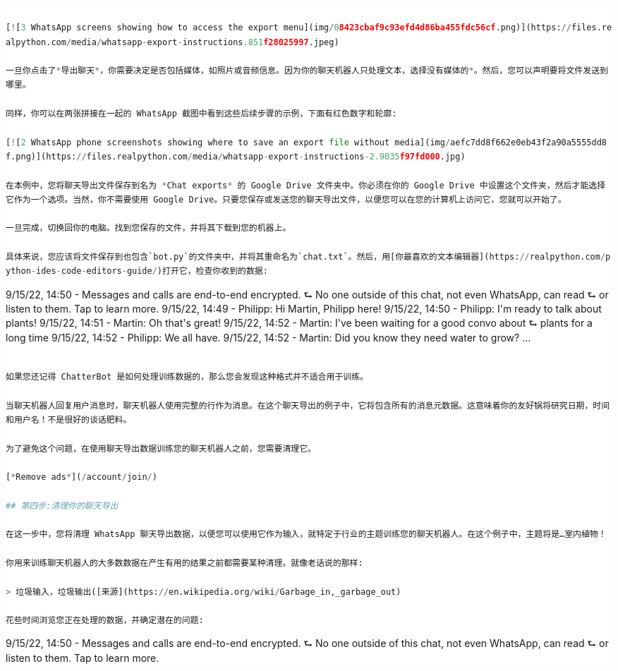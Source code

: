 ```py

[![3 WhatsApp screens showing how to access the export menu](img/08423cbaf9c93efd4d86ba455fdc56cf.png)](https://files.realpython.com/media/whatsapp-export-instructions.851f28025997.jpeg)

一旦你点击了*导出聊天*，你需要决定是否包括媒体，如照片或音频信息。因为你的聊天机器人只处理文本，选择没有媒体的*。然后，您可以声明要将文件发送到哪里。

同样，你可以在两张拼接在一起的 WhatsApp 截图中看到这些后续步骤的示例，下面有红色数字和轮廓:

[![2 WhatsApp phone screenshots showing where to save an export file without media](img/aefc7dd8f662e0eb43f2a90a5555dd8f.png)](https://files.realpython.com/media/whatsapp-export-instructions-2.9035f97fd000.jpg)

在本例中，您将聊天导出文件保存到名为 *Chat exports* 的 Google Drive 文件夹中。你必须在你的 Google Drive 中设置这个文件夹，然后才能选择它作为一个选项。当然，你不需要使用 Google Drive。只要您保存或发送您的聊天导出文件，以便您可以在您的计算机上访问它，您就可以开始了。

一旦完成，切换回你的电脑。找到您保存的文件，并将其下载到您的机器上。

具体来说，您应该将文件保存到也包含`bot.py`的文件夹中，并将其重命名为`chat.txt`。然后，用[你最喜欢的文本编辑器](https://realpython.com/python-ides-code-editors-guide/)打开它，检查你收到的数据:

```
9/15/22, 14:50 - Messages and calls are end-to-end encrypted.
⮑ No one outside of this chat, not even WhatsApp, can read
⮑ or listen to them. Tap to learn more.
9/15/22, 14:49 - Philipp: Hi Martin, Philipp here!
9/15/22, 14:50 - Philipp: I'm ready to talk about plants!
9/15/22, 14:51 - Martin: Oh that's great!
9/15/22, 14:52 - Martin: I've been waiting for a good convo about
⮑ plants for a long time
9/15/22, 14:52 - Philipp: We all have.
9/15/22, 14:52 - Martin: Did you know they need water to grow?
...
```py

如果您还记得 ChatterBot 是如何处理训练数据的，那么您会发现这种格式并不适合用于训练。

当聊天机器人回复用户消息时，聊天机器人使用完整的行作为消息。在这个聊天导出的例子中，它将包含所有的消息元数据。这意味着你的友好锅将研究日期，时间和用户名！不是很好的谈话肥料。

为了避免这个问题，在使用聊天导出数据训练您的聊天机器人之前，您需要清理它。

[*Remove ads*](/account/join/)

## 第四步:清理你的聊天导出

在这一步中，您将清理 WhatsApp 聊天导出数据，以便您可以使用它作为输入，就特定于行业的主题训练您的聊天机器人。在这个例子中，主题将是…室内植物！

你用来训练聊天机器人的大多数数据在产生有用的结果之前都需要某种清理。就像老话说的那样:

> 垃圾输入，垃圾输出([来源](https://en.wikipedia.org/wiki/Garbage_in,_garbage_out)

花些时间浏览您正在处理的数据，并确定潜在的问题:

```
9/15/22, 14:50 - Messages and calls are end-to-end encrypted.
⮑ No one outside of this chat, not even WhatsApp, can read
⮑ or listen to them. Tap to learn more.
